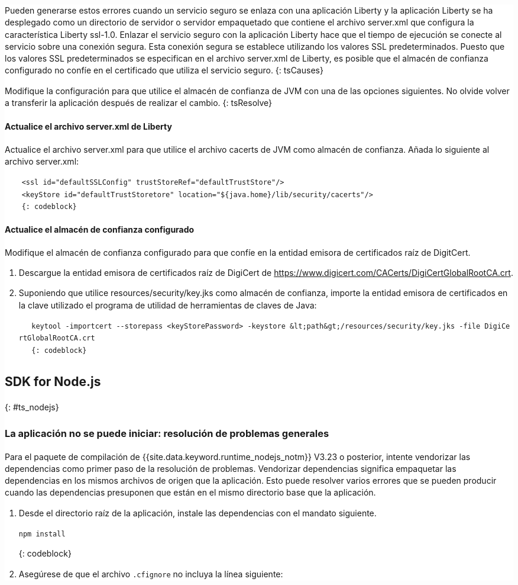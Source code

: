 Pueden generarse estos errores cuando un servicio seguro se enlaza con una aplicación Liberty y la aplicación Liberty se ha desplegado como un directorio de servidor o servidor empaquetado que contiene el archivo server.xml que configura la característica Liberty ssl-1.0. Enlazar el servicio seguro con la aplicación Liberty hace que el tiempo de ejecución se conecte al servicio sobre una conexión segura. Esta conexión segura se establece utilizando los valores SSL predeterminados. Puesto que los valores SSL predeterminados se especifican en el archivo server.xml de Liberty, es posible que el almacén de confianza configurado no confíe en el certificado que utiliza el servicio seguro.
{: tsCauses}

Modifique la configuración para que utilice el almacén de confianza de JVM con una de las opciones siguientes.  No olvide volver a transferir la aplicación después de realizar el cambio.
{: tsResolve}

#### Actualice el archivo server.xml de Liberty

Actualice el archivo server.xml para que utilice el archivo cacerts de JVM como almacén de confianza. Añada lo siguiente al archivo server.xml:

        <ssl id="defaultSSLConfig" trustStoreRef="defaultTrustStore"/>
        <keyStore id="defaultTrustStoretore" location="${java.home}/lib/security/cacerts"/>
        {: codeblock}

#### Actualice el almacén de confianza configurado

Modifique el almacén de confianza configurado para que confíe en la entidad emisora de certificados raíz de DigitCert.
  1. Descargue la entidad emisora de certificados raíz de DigiCert de https://www.digicert.com/CACerts/DigiCertGlobalRootCA.crt.
  2. Suponiendo que utilice resources/security/key.jks como almacén de confianza, importe la entidad emisora de certificados en la clave utilizado el programa de utilidad de herramientas de claves de Java:

            keytool -importcert --storepass <keyStorePassword> -keystore &lt;path&gt;/resources/security/key.jks -file DigiCertGlobalRootCA.crt
            {: codeblock}


## SDK for Node.js
{: #ts_nodejs}

### La aplicación no se puede iniciar: resolución de problemas generales

Para el paquete de compilación de {{site.data.keyword.runtime_nodejs_notm}} V3.23 o posterior, intente vendorizar las dependencias como primer paso de la resolución de problemas. Vendorizar dependencias significa empaquetar las dependencias en los mismos archivos de origen que la aplicación. Esto puede resolver varios errores que se pueden producir cuando las dependencias presuponen que están en el mismo directorio base que la aplicación.

1. Desde el directorio raíz de la aplicación, instale las dependencias con el mandato siguiente.

   ```bash
   npm install
   ```
   {: codeblock}
1. Asegúrese de que el archivo `.cfignore` no incluya la línea siguiente:
